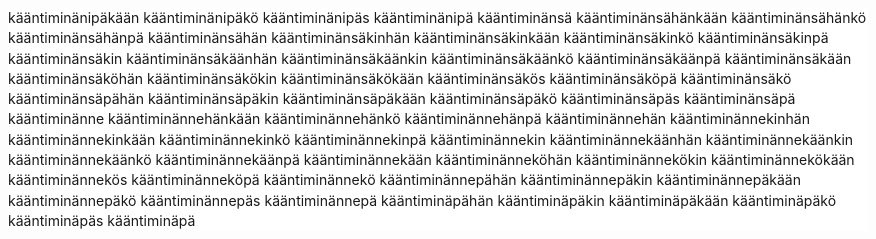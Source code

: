 kääntiminänipäkään
kääntiminänipäkö
kääntiminänipäs
kääntiminänipä
kääntiminänsä
kääntiminänsähänkään
kääntiminänsähänkö
kääntiminänsähänpä
kääntiminänsähän
kääntiminänsäkinhän
kääntiminänsäkinkään
kääntiminänsäkinkö
kääntiminänsäkinpä
kääntiminänsäkin
kääntiminänsäkäänhän
kääntiminänsäkäänkin
kääntiminänsäkäänkö
kääntiminänsäkäänpä
kääntiminänsäkään
kääntiminänsäköhän
kääntiminänsäkökin
kääntiminänsäkökään
kääntiminänsäkös
kääntiminänsäköpä
kääntiminänsäkö
kääntiminänsäpähän
kääntiminänsäpäkin
kääntiminänsäpäkään
kääntiminänsäpäkö
kääntiminänsäpäs
kääntiminänsäpä
kääntiminänne
kääntiminännehänkään
kääntiminännehänkö
kääntiminännehänpä
kääntiminännehän
kääntiminännekinhän
kääntiminännekinkään
kääntiminännekinkö
kääntiminännekinpä
kääntiminännekin
kääntiminännekäänhän
kääntiminännekäänkin
kääntiminännekäänkö
kääntiminännekäänpä
kääntiminännekään
kääntiminänneköhän
kääntiminännekökin
kääntiminännekökään
kääntiminännekös
kääntiminänneköpä
kääntiminännekö
kääntiminännepähän
kääntiminännepäkin
kääntiminännepäkään
kääntiminännepäkö
kääntiminännepäs
kääntiminännepä
kääntiminäpähän
kääntiminäpäkin
kääntiminäpäkään
kääntiminäpäkö
kääntiminäpäs
kääntiminäpä